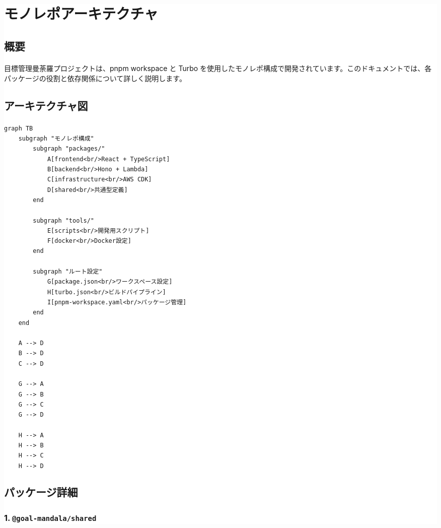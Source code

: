 # モノレポアーキテクチャ

## 概要

目標管理曼荼羅プロジェクトは、pnpm workspace と Turbo を使用したモノレポ構成で開発されています。このドキュメントでは、各パッケージの役割と依存関係について詳しく説明します。

## アーキテクチャ図

```mermaid
graph TB
    subgraph "モノレポ構成"
        subgraph "packages/"
            A[frontend<br/>React + TypeScript]
            B[backend<br/>Hono + Lambda]
            C[infrastructure<br/>AWS CDK]
            D[shared<br/>共通型定義]
        end
        
        subgraph "tools/"
            E[scripts<br/>開発用スクリプト]
            F[docker<br/>Docker設定]
        end
        
        subgraph "ルート設定"
            G[package.json<br/>ワークスペース設定]
            H[turbo.json<br/>ビルドパイプライン]
            I[pnpm-workspace.yaml<br/>パッケージ管理]
        end
    end
    
    A --> D
    B --> D
    C --> D
    
    G --> A
    G --> B
    G --> C
    G --> D
    
    H --> A
    H --> B
    H --> C
    H --> D
```

## パッケージ詳細

### 1. `@goal-mandala/shared`
